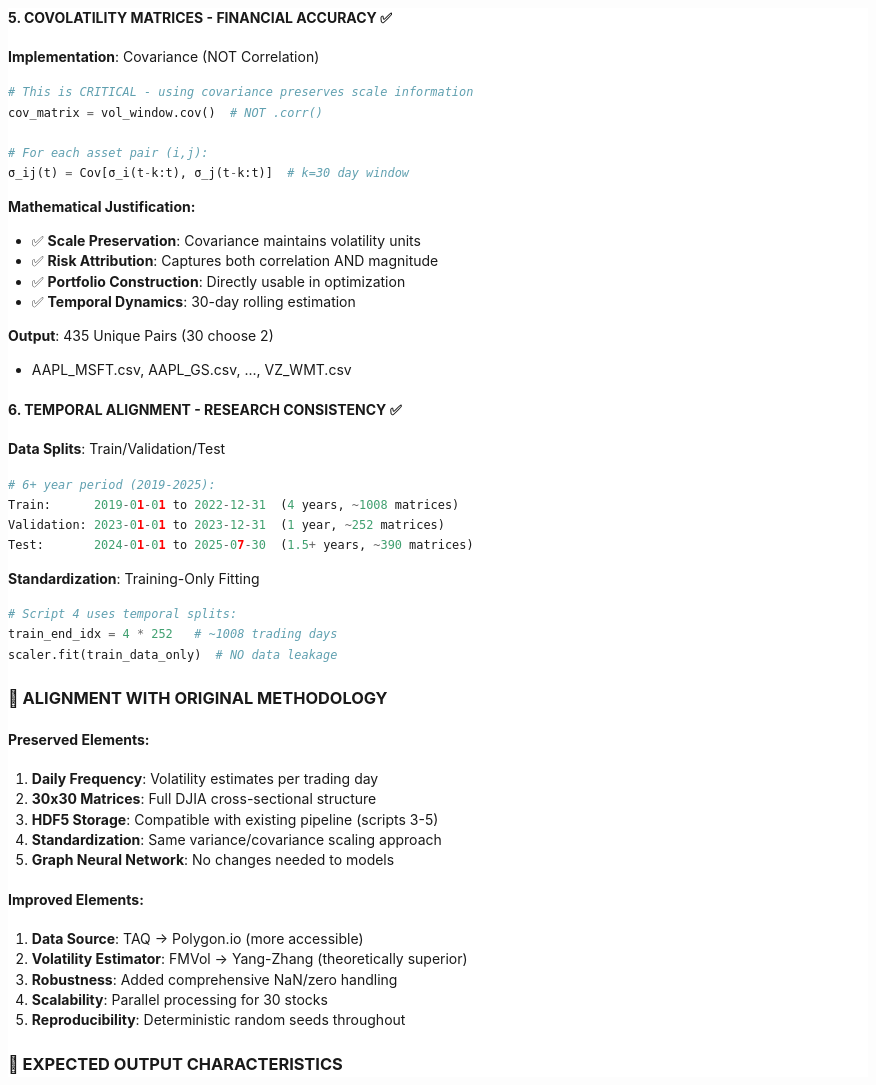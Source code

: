 #### **5. COVOLATILITY MATRICES - FINANCIAL ACCURACY ✅**

**Implementation**: Covariance (NOT Correlation)
```python
# This is CRITICAL - using covariance preserves scale information
cov_matrix = vol_window.cov()  # NOT .corr()

# For each asset pair (i,j):
σ_ij(t) = Cov[σ_i(t-k:t), σ_j(t-k:t)]  # k=30 day window
```

**Mathematical Justification:**
- ✅ **Scale Preservation**: Covariance maintains volatility units
- ✅ **Risk Attribution**: Captures both correlation AND magnitude
- ✅ **Portfolio Construction**: Directly usable in optimization
- ✅ **Temporal Dynamics**: 30-day rolling estimation

**Output**: 435 Unique Pairs (30 choose 2)
- AAPL_MSFT.csv, AAPL_GS.csv, ..., VZ_WMT.csv

#### **6. TEMPORAL ALIGNMENT - RESEARCH CONSISTENCY ✅**

**Data Splits**: Train/Validation/Test
```python
# 6+ year period (2019-2025):
Train:      2019-01-01 to 2022-12-31  (4 years, ~1008 matrices)
Validation: 2023-01-01 to 2023-12-31  (1 year, ~252 matrices) 
Test:       2024-01-01 to 2025-07-30  (1.5+ years, ~390 matrices)
```

**Standardization**: Training-Only Fitting
```python
# Script 4 uses temporal splits:
train_end_idx = 4 * 252   # ~1008 trading days
scaler.fit(train_data_only)  # NO data leakage
```

### **🎯 ALIGNMENT WITH ORIGINAL METHODOLOGY**

#### **Preserved Elements:**
1. **Daily Frequency**: Volatility estimates per trading day
2. **30x30 Matrices**: Full DJIA cross-sectional structure  
3. **HDF5 Storage**: Compatible with existing pipeline (scripts 3-5)
4. **Standardization**: Same variance/covariance scaling approach
5. **Graph Neural Network**: No changes needed to models

#### **Improved Elements:**
1. **Data Source**: TAQ → Polygon.io (more accessible)
2. **Volatility Estimator**: FMVol → Yang-Zhang (theoretically superior)
3. **Robustness**: Added comprehensive NaN/zero handling
4. **Scalability**: Parallel processing for 30 stocks
5. **Reproducibility**: Deterministic random seeds throughout

### **🔢 EXPECTED OUTPUT CHARACTERISTICS**
